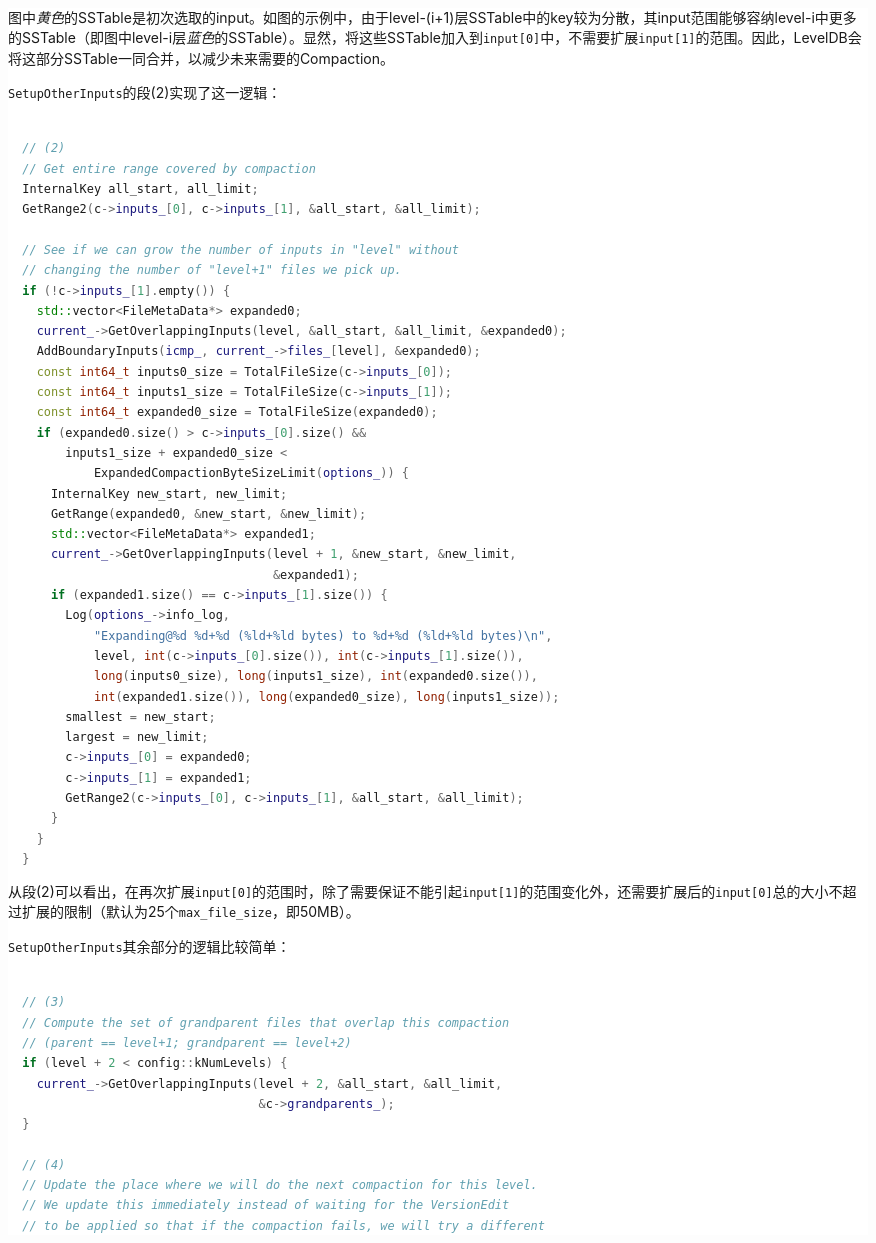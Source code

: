 图中*黄色*的SSTable是初次选取的input。如图的示例中，由于level-(i+1)层SSTable中的key较为分散，其input范围能够容纳level-i中更多的SSTable（即图中level-i层*蓝色*的SSTable）。显然，将这些SSTable加入到`input[0]`中，不需要扩展`input[1]`的范围。因此，LevelDB会将这部分SSTable一同合并，以减少未来需要的Compaction。

`SetupOtherInputs`的段(2)实现了这一逻辑：

```cpp

  // (2)
  // Get entire range covered by compaction
  InternalKey all_start, all_limit;
  GetRange2(c->inputs_[0], c->inputs_[1], &all_start, &all_limit);

  // See if we can grow the number of inputs in "level" without
  // changing the number of "level+1" files we pick up.
  if (!c->inputs_[1].empty()) {
    std::vector<FileMetaData*> expanded0;
    current_->GetOverlappingInputs(level, &all_start, &all_limit, &expanded0);
    AddBoundaryInputs(icmp_, current_->files_[level], &expanded0);
    const int64_t inputs0_size = TotalFileSize(c->inputs_[0]);
    const int64_t inputs1_size = TotalFileSize(c->inputs_[1]);
    const int64_t expanded0_size = TotalFileSize(expanded0);
    if (expanded0.size() > c->inputs_[0].size() &&
        inputs1_size + expanded0_size <
            ExpandedCompactionByteSizeLimit(options_)) {
      InternalKey new_start, new_limit;
      GetRange(expanded0, &new_start, &new_limit);
      std::vector<FileMetaData*> expanded1;
      current_->GetOverlappingInputs(level + 1, &new_start, &new_limit,
                                     &expanded1);
      if (expanded1.size() == c->inputs_[1].size()) {
        Log(options_->info_log,
            "Expanding@%d %d+%d (%ld+%ld bytes) to %d+%d (%ld+%ld bytes)\n",
            level, int(c->inputs_[0].size()), int(c->inputs_[1].size()),
            long(inputs0_size), long(inputs1_size), int(expanded0.size()),
            int(expanded1.size()), long(expanded0_size), long(inputs1_size));
        smallest = new_start;
        largest = new_limit;
        c->inputs_[0] = expanded0;
        c->inputs_[1] = expanded1;
        GetRange2(c->inputs_[0], c->inputs_[1], &all_start, &all_limit);
      }
    }
  }

```

从段(2)可以看出，在再次扩展`input[0]`的范围时，除了需要保证不能引起`input[1]`的范围变化外，还需要扩展后的`input[0]`总的大小不超过扩展的限制（默认为25个`max_file_size`，即50MB）。

`SetupOtherInputs`其余部分的逻辑比较简单：

```cpp

  // (3)
  // Compute the set of grandparent files that overlap this compaction
  // (parent == level+1; grandparent == level+2)
  if (level + 2 < config::kNumLevels) {
    current_->GetOverlappingInputs(level + 2, &all_start, &all_limit,
                                   &c->grandparents_);
  }

  // (4)
  // Update the place where we will do the next compaction for this level.
  // We update this immediately instead of waiting for the VersionEdit
  // to be applied so that if the compaction fails, we will try a different
```